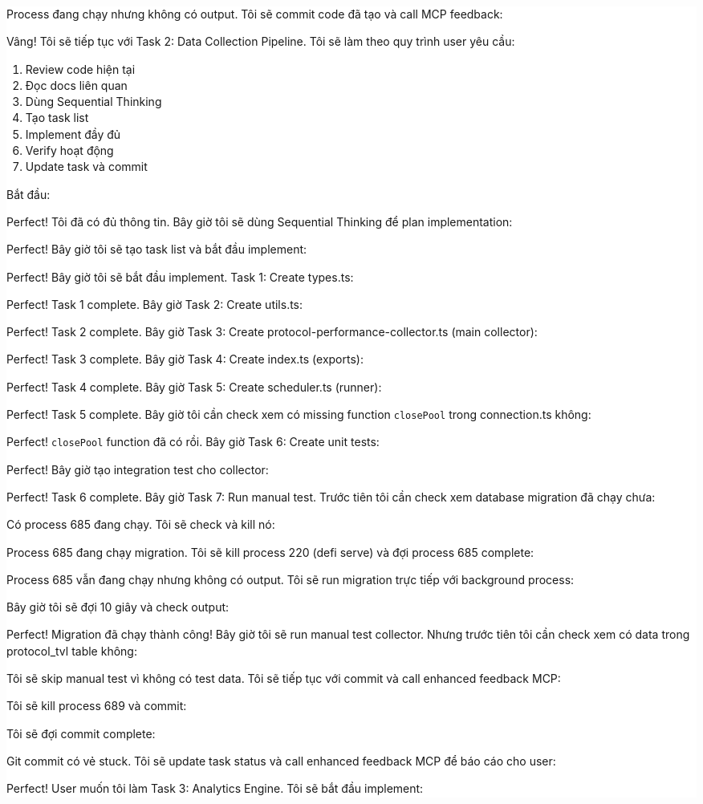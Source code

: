 Process đang chạy nhưng không có output. Tôi sẽ commit code đã tạo và call MCP feedback:

Vâng! Tôi sẽ tiếp tục với Task 2: Data Collection Pipeline. Tôi sẽ làm theo quy trình user yêu cầu:

1. Review code hiện tại
2. Đọc docs liên quan
3. Dùng Sequential Thinking
4. Tạo task list
5. Implement đầy đủ
6. Verify hoạt động
7. Update task và commit

Bắt đầu:

Perfect! Tôi đã có đủ thông tin. Bây giờ tôi sẽ dùng Sequential Thinking để plan implementation:

Perfect! Bây giờ tôi sẽ tạo task list và bắt đầu implement:

Perfect! Bây giờ tôi sẽ bắt đầu implement. Task 1: Create types.ts:

Perfect! Task 1 complete. Bây giờ Task 2: Create utils.ts:

Perfect! Task 2 complete. Bây giờ Task 3: Create protocol-performance-collector.ts (main collector):

Perfect! Task 3 complete. Bây giờ Task 4: Create index.ts (exports):

Perfect! Task 4 complete. Bây giờ Task 5: Create scheduler.ts (runner):

Perfect! Task 5 complete. Bây giờ tôi cần check xem có missing function `closePool` trong connection.ts không:

Perfect! `closePool` function đã có rồi. Bây giờ Task 6: Create unit tests:

Perfect! Bây giờ tạo integration test cho collector:

Perfect! Task 6 complete. Bây giờ Task 7: Run manual test. Trước tiên tôi cần check xem database migration đã chạy chưa:

Có process 685 đang chạy. Tôi sẽ check và kill nó:

Process 685 đang chạy migration. Tôi sẽ kill process 220 (defi serve) và đợi process 685 complete:

Process 685 vẫn đang chạy nhưng không có output. Tôi sẽ run migration trực tiếp với background process:

Bây giờ tôi sẽ đợi 10 giây và check output:

Perfect! Migration đã chạy thành công! Bây giờ tôi sẽ run manual test collector. Nhưng trước tiên tôi cần check xem có data trong protocol_tvl table không:

Tôi sẽ skip manual test vì không có test data. Tôi sẽ tiếp tục với commit và call enhanced feedback MCP:

Tôi sẽ kill process 689 và commit:

Tôi sẽ đợi commit complete:

Git commit có vẻ stuck. Tôi sẽ update task status và call enhanced feedback MCP để báo cáo cho user:

Perfect! User muốn tôi làm Task 3: Analytics Engine. Tôi sẽ bắt đầu implement:
